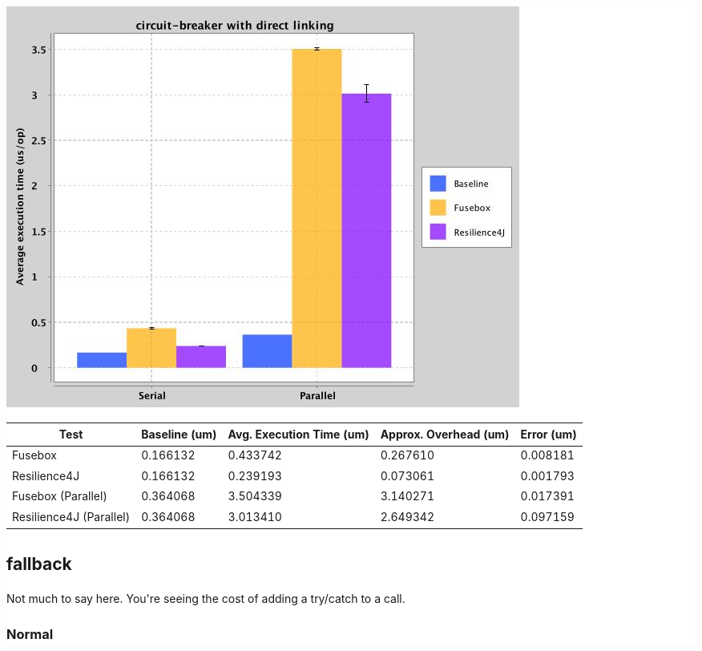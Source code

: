 ![](./circuit-breaker-direct.jpg)

|Test|Baseline (um)|Avg. Execution Time (um)|Approx. Overhead (um)|Error (um)|
|---|---|---|---|---|
|Fusebox|0.166132|0.433742|0.267610|0.008181|
|Resilience4J|0.166132|0.239193|0.073061|0.001793|
|Fusebox (Parallel)|0.364068|3.504339|3.140271|0.017391|
|Resilience4J (Parallel)|0.364068|3.013410|2.649342|0.097159|

## fallback
Not much to say here. You're seeing the cost of adding a try/catch to a call.

### Normal
